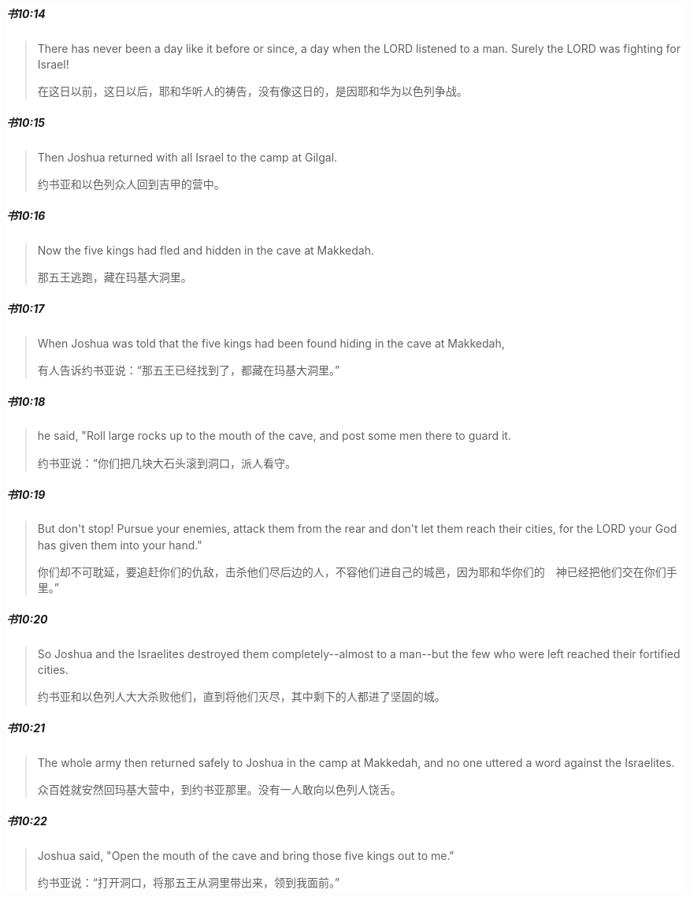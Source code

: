 
##### 书10:14
> There has never been a day like it before or since, a day when the LORD listened to a man. Surely the LORD was fighting for Israel!
>
> 在这日以前，这日以后，耶和华听人的祷告，没有像这日的，是因耶和华为以色列争战。


##### 书10:15
> Then Joshua returned with all Israel to the camp at Gilgal.
>
> 约书亚和以色列众人回到吉甲的营中。


##### 书10:16
> Now the five kings had fled and hidden in the cave at Makkedah.
>
> 那五王逃跑，藏在玛基大洞里。


##### 书10:17
> When Joshua was told that the five kings had been found hiding in the cave at Makkedah,
>
> 有人告诉约书亚说：“那五王已经找到了，都藏在玛基大洞里。”


##### 书10:18
> he said, "Roll large rocks up to the mouth of the cave, and post some men there to guard it.
>
> 约书亚说：“你们把几块大石头滚到洞口，派人看守。


##### 书10:19
> But don't stop! Pursue your enemies, attack them from the rear and don't let them reach their cities, for the LORD your God has given them into your hand."
>
> 你们却不可耽延，要追赶你们的仇敌，击杀他们尽后边的人，不容他们进自己的城邑，因为耶和华你们的　神已经把他们交在你们手里。”


##### 书10:20
> So Joshua and the Israelites destroyed them completely--almost to a man--but the few who were left reached their fortified cities.
>
> 约书亚和以色列人大大杀败他们，直到将他们灭尽，其中剩下的人都进了坚固的城。


##### 书10:21
> The whole army then returned safely to Joshua in the camp at Makkedah, and no one uttered a word against the Israelites.
>
> 众百姓就安然回玛基大营中，到约书亚那里。没有一人敢向以色列人饶舌。


##### 书10:22
> Joshua said, "Open the mouth of the cave and bring those five kings out to me."
>
> 约书亚说：“打开洞口，将那五王从洞里带出来，领到我面前。”
